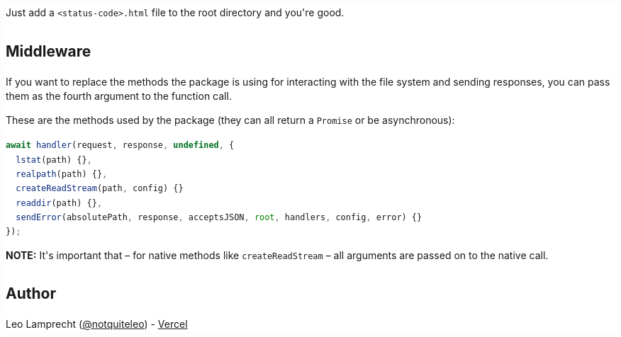 Just add a `<status-code>.html` file to the root directory and you're good.

## Middleware

If you want to replace the methods the package is using for interacting with the file system and sending responses, you can pass them as the fourth argument to the function call.

These are the methods used by the package (they can all return a `Promise` or be asynchronous):

```js
await handler(request, response, undefined, {
  lstat(path) {},
  realpath(path) {},
  createReadStream(path, config) {}
  readdir(path) {},
  sendError(absolutePath, response, acceptsJSON, root, handlers, config, error) {}
});
```

**NOTE:** It's important that – for native methods like `createReadStream` – all arguments are passed on to the native call.

## Author

Leo Lamprecht ([@notquiteleo](https://twitter.com/notquiteleo)) - [Vercel](https://vercel.com)


[etag]: https://developer.mozilla.org/en-US/docs/Web/HTTP/Headers/ETag
[last-modified]: https://developer.mozilla.org/en-US/docs/Web/HTTP/Headers/Last-Modified
